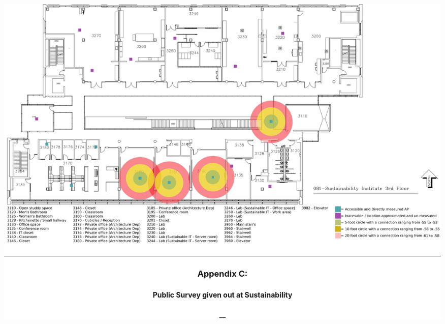 ![Appendix B](./AP-Map-with-3-room-heat.png "A map with the locations of wifi access points labeled along with there signal strength")

</div>

<div style="text-align: center;">

---

### **Appendix C:**

#### **Public Survey given out at Sustainability**

\_\_

[^questions]: